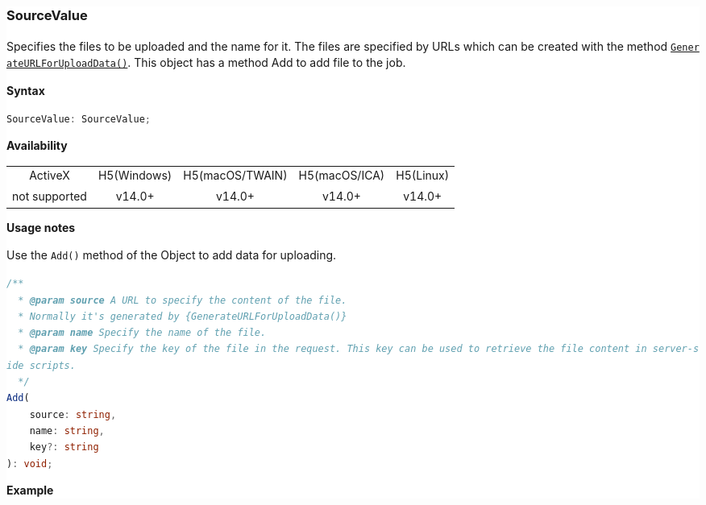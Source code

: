 
### SourceValue

Specifies the files to be uploaded and the name for it. The files are specified by URLs which can be created with the method [`GenerateURLForUploadData()`]({{site.info}}api/WebTwain_Util.html#generateurlforuploaddata). This object has a method Add to add file to the job.

**Syntax**

```typescript
SourceValue: SourceValue;
```

**Availability**

<div class="availability">
<table>

<tr>
<td align="center">ActiveX</td>
<td align="center">H5(Windows)</td>
<td align="center">H5(macOS/TWAIN)</td>
<td align="center">H5(macOS/ICA)</td>
<td align="center">H5(Linux)</td>
</tr>

<tr>
<td align="center">not supported</td>
<td align="center">v14.0+</td>
<td align="center">v14.0+</td>
<td align="center">v14.0+</td>
<td align="center">v14.0+</td>
</tr>

</table>
</div>

**Usage notes**

Use the `Add()` method of the Object to add data for uploading.

```typescript
/**
  * @param source A URL to specify the content of the file.
  * Normally it's generated by {GenerateURLForUploadData()}
  * @param name Specify the name of the file.
  * @param key Specify the key of the file in the request. This key can be used to retrieve the file content in server-side scripts.
  */
Add(
    source: string,
    name: string,
    key?: string
): void;
```

**Example**
